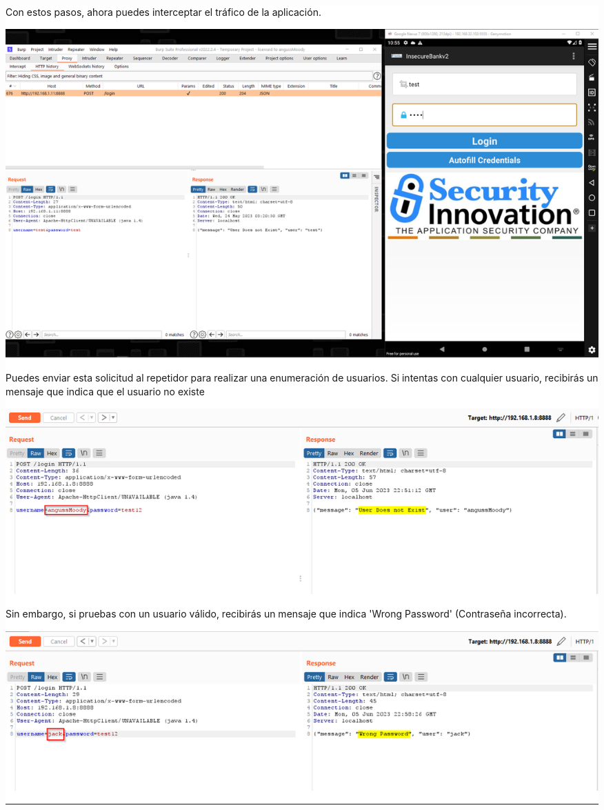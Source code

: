 Con estos pasos, ahora puedes interceptar el tráfico de la aplicación.

![Untitled](/assets/images/2023-06-29-Crackmes_Android_Cap3/Untitled%2027.png)

Puedes enviar esta solicitud al repetidor para realizar una enumeración de usuarios. Si intentas con cualquier usuario, recibirás un mensaje que indica que el usuario no existe

![Untitled](/assets/images/2023-06-29-Crackmes_Android_Cap3/Untitled%2028.png)

Sin embargo, si pruebas con un usuario válido, recibirás un mensaje que indica 'Wrong Password' (Contraseña incorrecta).

![Untitled](/assets/images/2023-06-29-Crackmes_Android_Cap3/Untitled%2029.png)

---